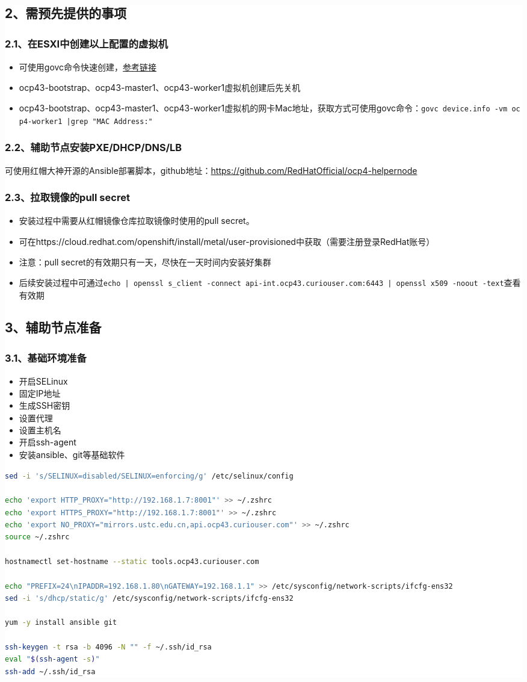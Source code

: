 ## 2、需预先提供的事项

### 2.1、在ESXI中创建以上配置的虚拟机

- 可使用govc命令快速创建，[参考链接](../origin/vsphere-govc.md)

- ocp43-bootstrap、ocp43-master1、ocp43-worker1虚拟机创建后先关机
- ocp43-bootstrap、ocp43-master1、ocp43-worker1虚拟机的网卡Mac地址，获取方式可使用govc命令：`govc device.info -vm ocp4-worker1 |grep "MAC Address:"`

### 2.2、辅助节点安装PXE/DHCP/DNS/LB

可使用红帽大神开源的Ansible部署脚本，github地址：https://github.com/RedHatOfficial/ocp4-helpernode

### 2.3、拉取镜像的pull secret

- 安装过程中需要从红帽镜像仓库拉取镜像时使用的pull secret。

- 可在https://cloud.redhat.com/openshift/install/metal/user-provisioned中获取（需要注册登录RedHat账号）

- 注意：pull secret的有效期只有一天，尽快在一天时间内安装好集群
- 后续安装过程中可通过`echo | openssl s_client -connect api-int.ocp43.curiouser.com:6443 | openssl x509 -noout -text`查看有效期

## 3、辅助节点准备

### 3.1、基础环境准备

- 开启SELinux
- 固定IP地址
- 生成SSH密钥
- 设置代理
- 设置主机名
- 开启ssh-agent
- 安装ansible、git等基础软件

```bash
sed -i 's/SELINUX=disabled/SELINUX=enforcing/g' /etc/selinux/config

echo 'export HTTP_PROXY="http://192.168.1.7:8001"' >> ~/.zshrc
echo 'export HTTPS_PROXY="http://192.168.1.7:8001"' >> ~/.zshrc
echo 'export NO_PROXY="mirrors.ustc.edu.cn,api.ocp43.curiouser.com"' >> ~/.zshrc
source ~/.zshrc

hostnamectl set-hostname --static tools.ocp43.curiouser.com

echo "PREFIX=24\nIPADDR=192.168.1.80\nGATEWAY=192.168.1.1" >> /etc/sysconfig/network-scripts/ifcfg-ens32
sed -i 's/dhcp/static/g' /etc/sysconfig/network-scripts/ifcfg-ens32

yum -y install ansible git

ssh-keygen -t rsa -b 4096 -N "" -f ~/.ssh/id_rsa
eval "$(ssh-agent -s)"
ssh-add ~/.ssh/id_rsa
```
